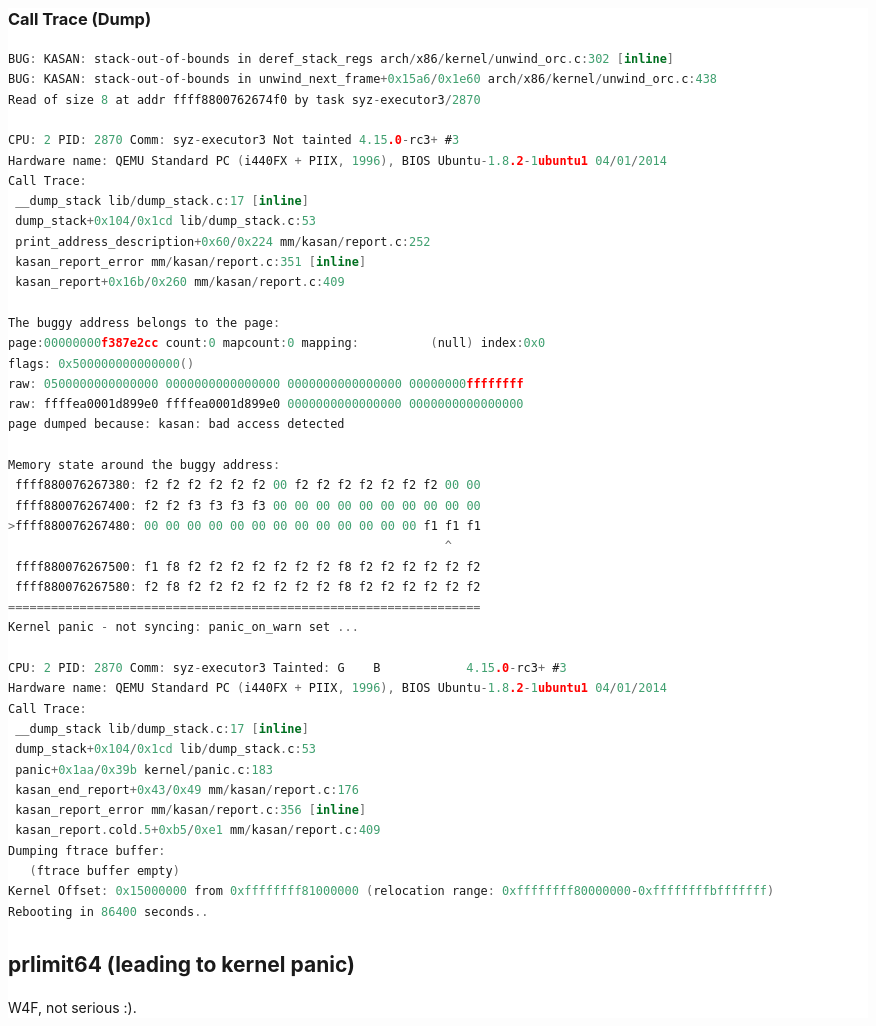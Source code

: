 ### Call Trace (Dump)
```c
BUG: KASAN: stack-out-of-bounds in deref_stack_regs arch/x86/kernel/unwind_orc.c:302 [inline]
BUG: KASAN: stack-out-of-bounds in unwind_next_frame+0x15a6/0x1e60 arch/x86/kernel/unwind_orc.c:438
Read of size 8 at addr ffff8800762674f0 by task syz-executor3/2870

CPU: 2 PID: 2870 Comm: syz-executor3 Not tainted 4.15.0-rc3+ #3
Hardware name: QEMU Standard PC (i440FX + PIIX, 1996), BIOS Ubuntu-1.8.2-1ubuntu1 04/01/2014
Call Trace:
 __dump_stack lib/dump_stack.c:17 [inline]
 dump_stack+0x104/0x1cd lib/dump_stack.c:53
 print_address_description+0x60/0x224 mm/kasan/report.c:252
 kasan_report_error mm/kasan/report.c:351 [inline]
 kasan_report+0x16b/0x260 mm/kasan/report.c:409

The buggy address belongs to the page:
page:00000000f387e2cc count:0 mapcount:0 mapping:          (null) index:0x0
flags: 0x500000000000000()
raw: 0500000000000000 0000000000000000 0000000000000000 00000000ffffffff
raw: ffffea0001d899e0 ffffea0001d899e0 0000000000000000 0000000000000000
page dumped because: kasan: bad access detected

Memory state around the buggy address:
 ffff880076267380: f2 f2 f2 f2 f2 f2 00 f2 f2 f2 f2 f2 f2 f2 00 00
 ffff880076267400: f2 f2 f3 f3 f3 f3 00 00 00 00 00 00 00 00 00 00
>ffff880076267480: 00 00 00 00 00 00 00 00 00 00 00 00 00 f1 f1 f1
                                                             ^
 ffff880076267500: f1 f8 f2 f2 f2 f2 f2 f2 f2 f8 f2 f2 f2 f2 f2 f2
 ffff880076267580: f2 f8 f2 f2 f2 f2 f2 f2 f2 f8 f2 f2 f2 f2 f2 f2
==================================================================
Kernel panic - not syncing: panic_on_warn set ...

CPU: 2 PID: 2870 Comm: syz-executor3 Tainted: G    B            4.15.0-rc3+ #3
Hardware name: QEMU Standard PC (i440FX + PIIX, 1996), BIOS Ubuntu-1.8.2-1ubuntu1 04/01/2014
Call Trace:
 __dump_stack lib/dump_stack.c:17 [inline]
 dump_stack+0x104/0x1cd lib/dump_stack.c:53
 panic+0x1aa/0x39b kernel/panic.c:183
 kasan_end_report+0x43/0x49 mm/kasan/report.c:176
 kasan_report_error mm/kasan/report.c:356 [inline]
 kasan_report.cold.5+0xb5/0xe1 mm/kasan/report.c:409
Dumping ftrace buffer:
   (ftrace buffer empty)
Kernel Offset: 0x15000000 from 0xffffffff81000000 (relocation range: 0xffffffff80000000-0xffffffffbfffffff)
Rebooting in 86400 seconds..
```

## prlimit64 (leading to kernel panic)

W4F, not serious :).
